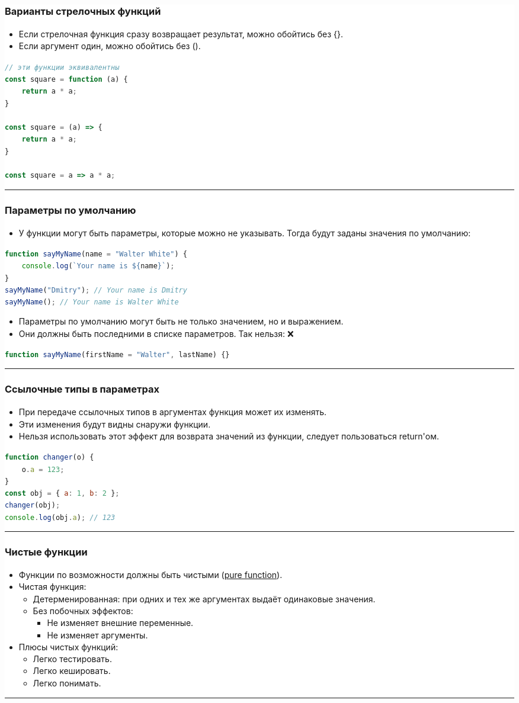 ### Варианты стрелочных функций
* Если стрелочная функция сразу возвращает результат, можно обойтись без {}.
* Если аргумент один, можно обойтись без ().

```js
// эти функции эквивалентны
const square = function (a) {
    return a * a;
}

const square = (a) => {
    return a * a;
}

const square = a => a * a;
```
---

### Параметры по умолчанию
* У функции могут быть параметры, которые можно не указывать. Тогда будут заданы значения по умолчанию:
```js
function sayMyName(name = "Walter White") {
    console.log(`Your name is ${name}`);
}
sayMyName("Dmitry"); // Your name is Dmitry
sayMyName(); // Your name is Walter White
```
* Параметры по умолчанию могут быть не только значением, но и выражением.
* Они должны быть последними в списке параметров. Так нельзя: ❌
```js
function sayMyName(firstName = "Walter", lastName) {}
```
---

### Ссылочные типы в параметрах
* При передаче ссылочных типов в аргументах функция может их изменять.
* Эти изменения будут видны снаружи функции.
* Нельзя использовать этот эффект для возврата значений из функции, следует пользоваться return'ом.
```js
function changer(o) {
    o.a = 123;
}
const obj = { a: 1, b: 2 };
changer(obj);
console.log(obj.a); // 123
```
---

### Чистые функции
* Функции по возможности должны быть чистыми ([pure function](https://ru.wikipedia.org/wiki/%D0%A7%D0%B8%D1%81%D1%82%D0%BE%D1%82%D0%B0_%D1%84%D1%83%D0%BD%D0%BA%D1%86%D0%B8%D0%B8)).
* Чистая функция:
    * Детерменированная: при одних и тех же аргументах выдаёт одинаковые значения.
    * Без побочных эффектов:
        * Не изменяет внешние переменные.
        * Не изменяет аргументы.
* Плюсы чистых функций:
    * Легко тестировать.
    * Легко кешировать.
    * Легко понимать.
---
